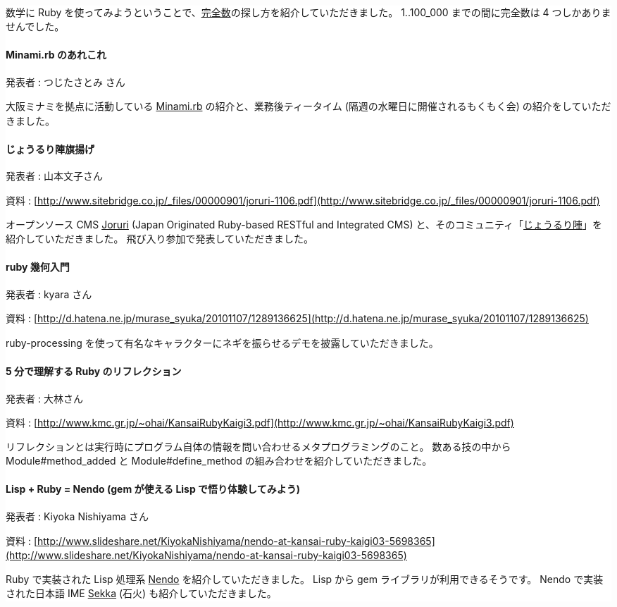 数学に Ruby を使ってみようということで、[完全数](http://ja.wikipedia.org/wiki/%E5%AE%8C%E5%85%A8%E6%95%B0)の探し方を紹介していただきました。
1..100_000 までの間に完全数は 4 つしかありませんでした。

#### Minami.rb のあれこれ

発表者
: つじたさとみ さん

大阪ミナミを拠点に活動している [Minami.rb](http://qwik.jp/minamirb/) の紹介と、業務後ティータイム (隔週の水曜日に開催されるもくもく会) の紹介をしていただきました。

#### じょうるり陣旗揚げ

発表者
: 山本文子さん

資料
: [http://www.sitebridge.co.jp/_files/00000901/joruri-1106.pdf](http://www.sitebridge.co.jp/_files/00000901/joruri-1106.pdf)

オープンソース CMS [Joruri](http://joruri.org/) (Japan Originated Ruby-based RESTful and Integrated CMS) と、そのコミュニティ「[じょうるり陣](http://joruri-jin.jp/)」を紹介していただきました。
飛び入り参加で発表していただきました。

#### ruby 幾何入門

発表者
: kyara さん

資料
: [http://d.hatena.ne.jp/murase_syuka/20101107/1289136625](http://d.hatena.ne.jp/murase_syuka/20101107/1289136625)

ruby-processing を使って有名なキャラクターにネギを振らせるデモを披露していただきました。

#### 5 分で理解する Ruby のリフレクション

発表者
: 大林さん

資料
: [http://www.kmc.gr.jp/~ohai/KansaiRubyKaigi3.pdf](http://www.kmc.gr.jp/~ohai/KansaiRubyKaigi3.pdf)

リフレクションとは実行時にプログラム自体の情報を問い合わせるメタプログラミングのこと。
数ある技の中から Module#method_added と Module#define_method の組み合わせを紹介していただきました。

#### Lisp + Ruby = Nendo (gem が使える Lisp で悟り体験してみよう)

発表者
: Kiyoka Nishiyama さん

資料
: [http://www.slideshare.net/KiyokaNishiyama/nendo-at-kansai-ruby-kaigi03-5698365](http://www.slideshare.net/KiyokaNishiyama/nendo-at-kansai-ruby-kaigi03-5698365)

Ruby で実装された Lisp 処理系 [Nendo](http://oldtype.sumibi.org/show-page/Nendo) を紹介していただきました。
Lisp から gem ライブラリが利用できるそうです。
Nendo で実装された日本語 IME [Sekka](http://oldtype.sumibi.org/show-page/Sekka) (石火) も紹介していただきました。
